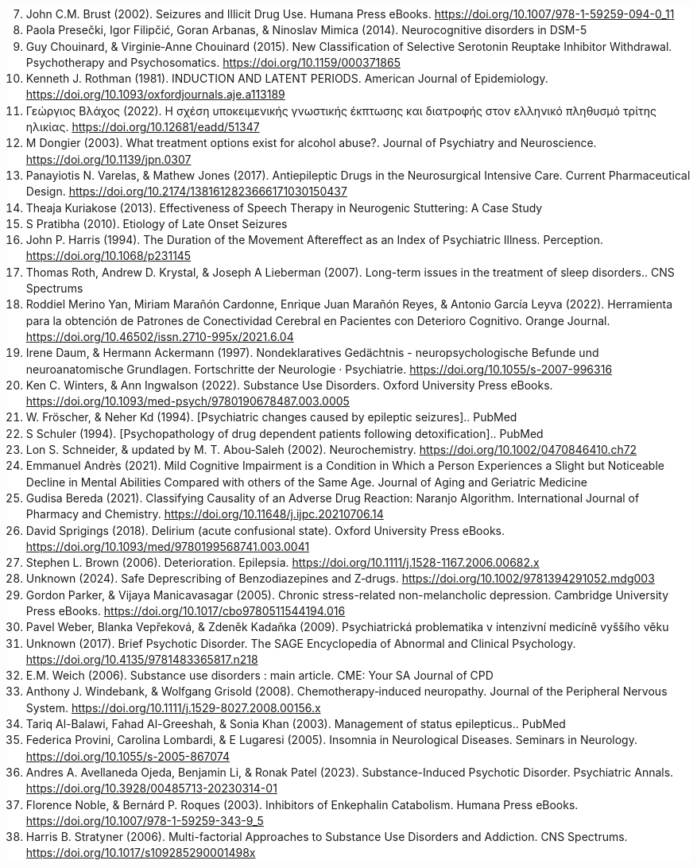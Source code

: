 7. John C.M. Brust (2002). Seizures and Illicit Drug Use. Humana Press eBooks. https://doi.org/10.1007/978-1-59259-094-0_11
8. Paola Presečki, Igor Filipčić, Goran Arbanas, & Ninoslav Mimica (2014). Neurocognitive disorders in DSM-5
9. Guy Chouinard, & Virginie‐Anne Chouinard (2015). New Classification of Selective Serotonin Reuptake Inhibitor Withdrawal. Psychotherapy and Psychosomatics. https://doi.org/10.1159/000371865
10. Kenneth J. Rothman (1981). INDUCTION AND LATENT PERIODS. American Journal of Epidemiology. https://doi.org/10.1093/oxfordjournals.aje.a113189
11. Γεώργιος Βλάχος (2022). Η σχέση υποκειμενικής γνωστικής έκπτωσης και διατροφής στον ελληνικό πληθυσμό τρίτης ηλικίας. https://doi.org/10.12681/eadd/51347
12. M Dongier (2003). What treatment options exist for alcohol abuse?. Journal of Psychiatry and Neuroscience. https://doi.org/10.1139/jpn.0307
13. Panayiotis N. Varelas, & Mathew Jones (2017). Antiepileptic Drugs in the Neurosurgical Intensive Care. Current Pharmaceutical Design. https://doi.org/10.2174/1381612823666171030150437
14. Theaja Kuriakose (2013). Effectiveness of Speech Therapy in Neurogenic Stuttering: A Case Study
15. S Pratibha (2010). Etiology of Late Onset Seizures
16. John P. Harris (1994). The Duration of the Movement Aftereffect as an Index of Psychiatric Illness. Perception. https://doi.org/10.1068/p231145
17. Thomas Roth, Andrew D. Krystal, & Joseph A Lieberman (2007). Long-term issues in the treatment of sleep disorders.. CNS Spectrums
18. Roddiel Merino Yan, Miriam Marañón Cardonne, Enrique Juan Marañón Reyes, & Antonio García Leyva (2022). Herramienta para la obtención de Patrones de Conectividad Cerebral en Pacientes con Deterioro Cognitivo. Orange Journal. https://doi.org/10.46502/issn.2710-995x/2021.6.04
19. Irene Daum, & Hermann Ackermann (1997). Nondeklaratives Gedächtnis - neuropsychologische Befunde und neuroanatomische Grundlagen. Fortschritte der Neurologie · Psychiatrie. https://doi.org/10.1055/s-2007-996316
20. Ken C. Winters, & Ann Ingwalson (2022). Substance Use Disorders. Oxford University Press eBooks. https://doi.org/10.1093/med-psych/9780190678487.003.0005
21. W. Fröscher, & Neher Kd (1994). [Psychiatric changes caused by epileptic seizures].. PubMed
22. S Schuler (1994). [Psychopathology of drug dependent patients following detoxification].. PubMed
23. Lon S. Schneider, & updated by M. T. Abou‐Saleh (2002). Neurochemistry. https://doi.org/10.1002/0470846410.ch72
24. Emmanuel Andrès (2021). Mild Cognitive Impairment is a Condition in Which a Person Experiences a Slight but Noticeable Decline in Mental Abilities Compared with others of the Same Age. Journal of Aging and Geriatric Medicine
25. Gudisa Bereda (2021). Classifying Causality of an Adverse Drug Reaction: Naranjo Algorithm. International Journal of Pharmacy and Chemistry. https://doi.org/10.11648/j.ijpc.20210706.14
26. David Sprigings (2018). Delirium (acute confusional state). Oxford University Press eBooks. https://doi.org/10.1093/med/9780199568741.003.0041
27. Stephen L. Brown (2006). Deterioration. Epilepsia. https://doi.org/10.1111/j.1528-1167.2006.00682.x
28. Unknown (2024). Safe Deprescribing of Benzodiazepines and Z‐drugs. https://doi.org/10.1002/9781394291052.mdg003
29. Gordon Parker, & Vijaya Manicavasagar (2005). Chronic stress-related non-melancholic depression. Cambridge University Press eBooks. https://doi.org/10.1017/cbo9780511544194.016
30. Pavel Weber, Blanka Vepřeková, & Zdeněk Kadaňka (2009). Psychiatrická problematika v intenzivní medicíně vyššího věku
31. Unknown (2017). Brief Psychotic Disorder. The SAGE Encyclopedia of Abnormal and Clinical Psychology. https://doi.org/10.4135/9781483365817.n218
32. E.M. Weich (2006). Substance use disorders : main article. CME: Your SA Journal of CPD
33. Anthony J. Windebank, & Wolfgang Grisold (2008). Chemotherapy‐induced neuropathy. Journal of the Peripheral Nervous System. https://doi.org/10.1111/j.1529-8027.2008.00156.x
34. Tariq Al-Balawi, Fahad Al-Greeshah, & Sonia Khan (2003). Management of status epilepticus.. PubMed
35. Federica Provini, Carolina Lombardi, & E Lugaresi (2005). Insomnia in Neurological Diseases. Seminars in Neurology. https://doi.org/10.1055/s-2005-867074
36. Andres A. Avellaneda Ojeda, Benjamin Li, & Ronak Patel (2023). Substance-Induced Psychotic Disorder. Psychiatric Annals. https://doi.org/10.3928/00485713-20230314-01
37. Florence Noble, & Bernárd P. Roques (2003). Inhibitors of Enkephalin Catabolism. Humana Press eBooks. https://doi.org/10.1007/978-1-59259-343-9_5
38. Harris B. Stratyner (2006). Multi-factorial Approaches to Substance Use Disorders and Addiction. CNS Spectrums. https://doi.org/10.1017/s109285290001498x